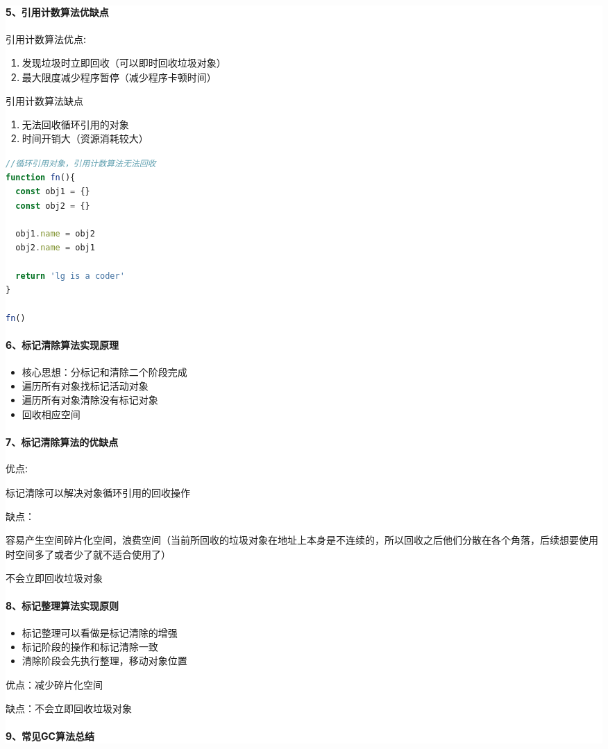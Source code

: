 #### 5、引用计数算法优缺点

引用计数算法优点:

1. 发现垃圾时立即回收（可以即时回收垃圾对象）
2. 最大限度减少程序暂停（减少程序卡顿时间）

引用计数算法缺点

1. 无法回收循环引用的对象
2. 时间开销大（资源消耗较大）

```javascript
//循环引用对象，引用计数算法无法回收
function fn(){
  const obj1 = {}
  const obj2 = {}
  
  obj1.name = obj2
  obj2.name = obj1
  
  return 'lg is a coder'
}

fn()
```

#### 6、标记清除算法实现原理

* 核心思想：分标记和清除二个阶段完成
* 遍历所有对象找标记活动对象
* 遍历所有对象清除没有标记对象
* 回收相应空间

#### 7、标记清除算法的优缺点

优点:

标记清除可以解决对象循环引用的回收操作

缺点：

容易产生空间碎片化空间，浪费空间（当前所回收的垃圾对象在地址上本身是不连续的，所以回收之后他们分散在各个角落，后续想要使用时空间多了或者少了就不适合使用了）

不会立即回收垃圾对象

#### 8、标记整理算法实现原则

* 标记整理可以看做是标记清除的增强
* 标记阶段的操作和标记清除一致
* 清除阶段会先执行整理，移动对象位置

优点：减少碎片化空间

缺点：不会立即回收垃圾对象

#### 9、常见GC算法总结
